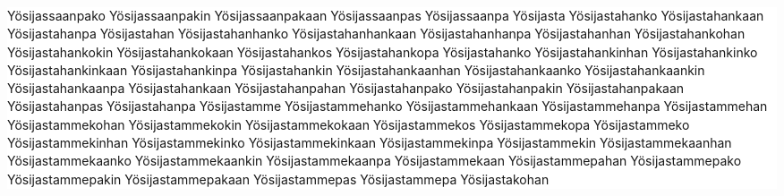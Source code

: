 Yösijassaanpako
Yösijassaanpakin
Yösijassaanpakaan
Yösijassaanpas
Yösijassaanpa
Yösijasta
Yösijastahanko
Yösijastahankaan
Yösijastahanpa
Yösijastahan
Yösijastahanhanko
Yösijastahanhankaan
Yösijastahanhanpa
Yösijastahanhan
Yösijastahankohan
Yösijastahankokin
Yösijastahankokaan
Yösijastahankos
Yösijastahankopa
Yösijastahanko
Yösijastahankinhan
Yösijastahankinko
Yösijastahankinkaan
Yösijastahankinpa
Yösijastahankin
Yösijastahankaanhan
Yösijastahankaanko
Yösijastahankaankin
Yösijastahankaanpa
Yösijastahankaan
Yösijastahanpahan
Yösijastahanpako
Yösijastahanpakin
Yösijastahanpakaan
Yösijastahanpas
Yösijastahanpa
Yösijastamme
Yösijastammehanko
Yösijastammehankaan
Yösijastammehanpa
Yösijastammehan
Yösijastammekohan
Yösijastammekokin
Yösijastammekokaan
Yösijastammekos
Yösijastammekopa
Yösijastammeko
Yösijastammekinhan
Yösijastammekinko
Yösijastammekinkaan
Yösijastammekinpa
Yösijastammekin
Yösijastammekaanhan
Yösijastammekaanko
Yösijastammekaankin
Yösijastammekaanpa
Yösijastammekaan
Yösijastammepahan
Yösijastammepako
Yösijastammepakin
Yösijastammepakaan
Yösijastammepas
Yösijastammepa
Yösijastakohan